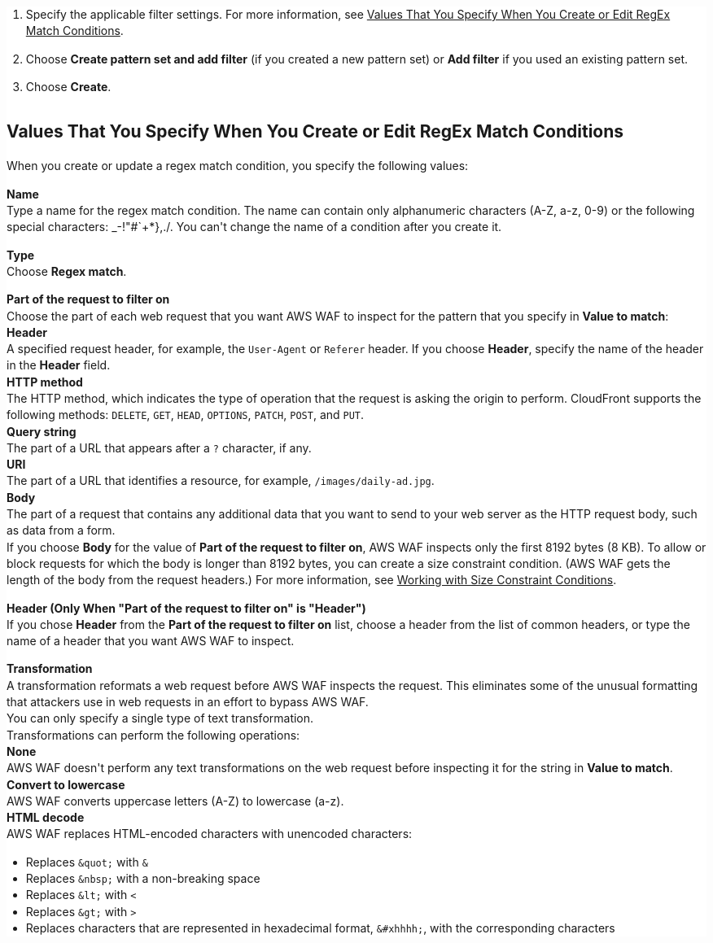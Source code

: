 1. Specify the applicable filter settings\. For more information, see [Values That You Specify When You Create or Edit RegEx Match Conditions](#web-acl-regex-conditions-values)\.

1. Choose **Create pattern set and add filter** \(if you created a new pattern set\) or **Add filter** if you used an existing pattern set\.

1. Choose **Create**\.

## Values That You Specify When You Create or Edit RegEx Match Conditions<a name="web-acl-regex-conditions-values"></a>

When you create or update a regex match condition, you specify the following values: 

**Name**  
Type a name for the regex match condition\. The name can contain only alphanumeric characters \(A\-Z, a\-z, 0\-9\) or the following special characters: \_\-\!"\#`\+\*\},\./\. You can't change the name of a condition after you create it\.

**Type**  
Choose **Regex match**\.

**Part of the request to filter on**  
Choose the part of each web request that you want AWS WAF to inspect for the pattern that you specify in **Value to match**:    
**Header**  
A specified request header, for example, the `User-Agent` or `Referer` header\. If you choose **Header**, specify the name of the header in the **Header** field\.  
**HTTP method**  
The HTTP method, which indicates the type of operation that the request is asking the origin to perform\. CloudFront supports the following methods: `DELETE`, `GET`, `HEAD`, `OPTIONS`, `PATCH`, `POST`, and `PUT`\.  
**Query string**  
The part of a URL that appears after a `?` character, if any\.  
**URI**  
The part of a URL that identifies a resource, for example, `/images/daily-ad.jpg`\.  
**Body**  
The part of a request that contains any additional data that you want to send to your web server as the HTTP request body, such as data from a form\.  
If you choose **Body** for the value of **Part of the request to filter on**, AWS WAF inspects only the first 8192 bytes \(8 KB\)\. To allow or block requests for which the body is longer than 8192 bytes, you can create a size constraint condition\. \(AWS WAF gets the length of the body from the request headers\.\) For more information, see [Working with Size Constraint Conditions](web-acl-size-conditions.md)\.

**Header \(Only When "Part of the request to filter on" is "Header"\)**  
If you chose **Header** from the **Part of the request to filter on** list, choose a header from the list of common headers, or type the name of a header that you want AWS WAF to inspect\.

**Transformation**  
A transformation reformats a web request before AWS WAF inspects the request\. This eliminates some of the unusual formatting that attackers use in web requests in an effort to bypass AWS WAF\.   
You can only specify a single type of text transformation\.  
Transformations can perform the following operations:    
**None**  
AWS WAF doesn't perform any text transformations on the web request before inspecting it for the string in **Value to match**\.  
**Convert to lowercase**  
AWS WAF converts uppercase letters \(A\-Z\) to lowercase \(a\-z\)\.  
**HTML decode**  
AWS WAF replaces HTML\-encoded characters with unencoded characters:  
+ Replaces `&quot;` with `&`
+ Replaces `&nbsp;` with a non\-breaking space
+ Replaces `&lt;` with `<`
+ Replaces `&gt;` with `>`
+ Replaces characters that are represented in hexadecimal format, `&#xhhhh;`, with the corresponding characters